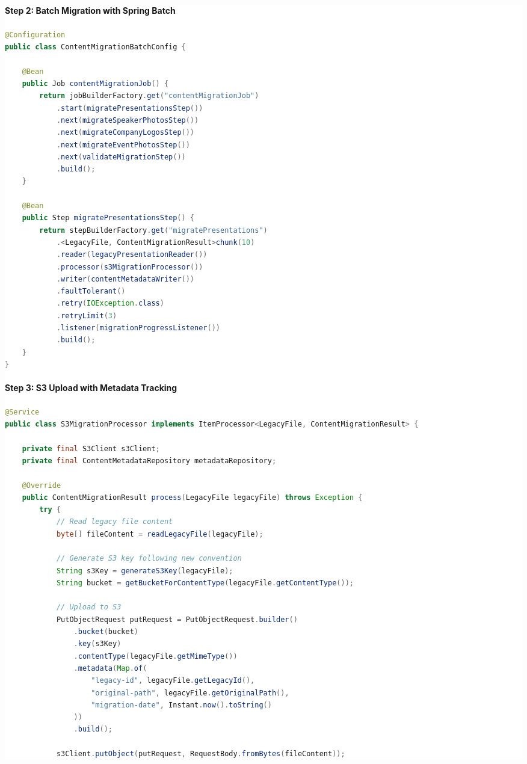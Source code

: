 #### Step 2: Batch Migration with Spring Batch

```java
@Configuration
public class ContentMigrationBatchConfig {

    @Bean
    public Job contentMigrationJob() {
        return jobBuilderFactory.get("contentMigrationJob")
            .start(migratePresentationsStep())
            .next(migrateSpeakerPhotosStep())
            .next(migrateCompanyLogosStep())
            .next(migrateEventPhotosStep())
            .next(validateMigrationStep())
            .build();
    }

    @Bean
    public Step migratePresentationsStep() {
        return stepBuilderFactory.get("migratePresentations")
            .<LegacyFile, ContentMigrationResult>chunk(10)
            .reader(legacyPresentationReader())
            .processor(s3MigrationProcessor())
            .writer(contentMetadataWriter())
            .faultTolerant()
            .retry(IOException.class)
            .retryLimit(3)
            .listener(migrationProgressListener())
            .build();
    }
}
```

#### Step 3: S3 Upload with Metadata Tracking

```java
@Service
public class S3MigrationProcessor implements ItemProcessor<LegacyFile, ContentMigrationResult> {

    private final S3Client s3Client;
    private final ContentMetadataRepository metadataRepository;

    @Override
    public ContentMigrationResult process(LegacyFile legacyFile) throws Exception {
        try {
            // Read legacy file content
            byte[] fileContent = readLegacyFile(legacyFile);

            // Generate S3 key following new convention
            String s3Key = generateS3Key(legacyFile);
            String bucket = getBucketForContentType(legacyFile.getContentType());

            // Upload to S3
            PutObjectRequest putRequest = PutObjectRequest.builder()
                .bucket(bucket)
                .key(s3Key)
                .contentType(legacyFile.getMimeType())
                .metadata(Map.of(
                    "legacy-id", legacyFile.getLegacyId(),
                    "original-path", legacyFile.getOriginalPath(),
                    "migration-date", Instant.now().toString()
                ))
                .build();

            s3Client.putObject(putRequest, RequestBody.fromBytes(fileContent));
```